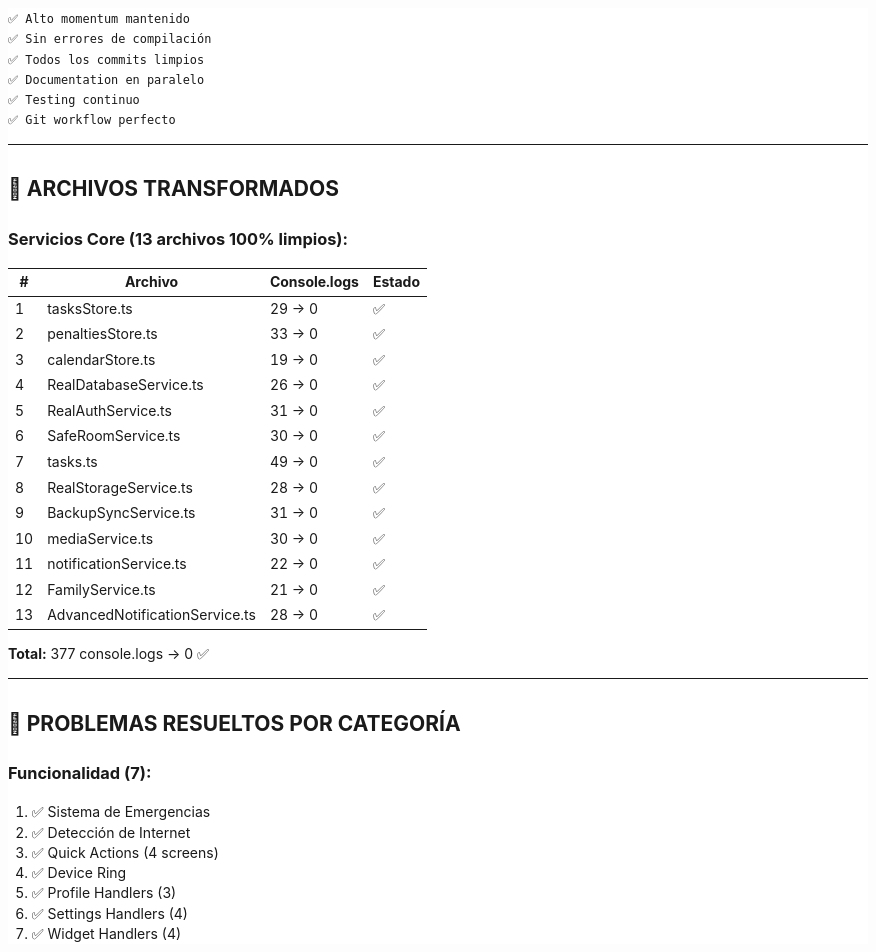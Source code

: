```
✅ Alto momentum mantenido
✅ Sin errores de compilación
✅ Todos los commits limpios
✅ Documentation en paralelo
✅ Testing continuo
✅ Git workflow perfecto
```

---

## 📁 ARCHIVOS TRANSFORMADOS

### Servicios Core (13 archivos 100% limpios):

| # | Archivo | Console.logs | Estado |
|---|---------|--------------|--------|
| 1 | tasksStore.ts | 29 → 0 | ✅ |
| 2 | penaltiesStore.ts | 33 → 0 | ✅ |
| 3 | calendarStore.ts | 19 → 0 | ✅ |
| 4 | RealDatabaseService.ts | 26 → 0 | ✅ |
| 5 | RealAuthService.ts | 31 → 0 | ✅ |
| 6 | SafeRoomService.ts | 30 → 0 | ✅ |
| 7 | tasks.ts | 49 → 0 | ✅ |
| 8 | RealStorageService.ts | 28 → 0 | ✅ |
| 9 | BackupSyncService.ts | 31 → 0 | ✅ |
| 10 | mediaService.ts | 30 → 0 | ✅ |
| 11 | notificationService.ts | 22 → 0 | ✅ |
| 12 | FamilyService.ts | 21 → 0 | ✅ |
| 13 | AdvancedNotificationService.ts | 28 → 0 | ✅ |

**Total:** 377 console.logs → 0 ✅

---

## 🎯 PROBLEMAS RESUELTOS POR CATEGORÍA

### Funcionalidad (7):
1. ✅ Sistema de Emergencias
2. ✅ Detección de Internet  
3. ✅ Quick Actions (4 screens)
4. ✅ Device Ring
5. ✅ Profile Handlers (3)
6. ✅ Settings Handlers (4)
7. ✅ Widget Handlers (4)
